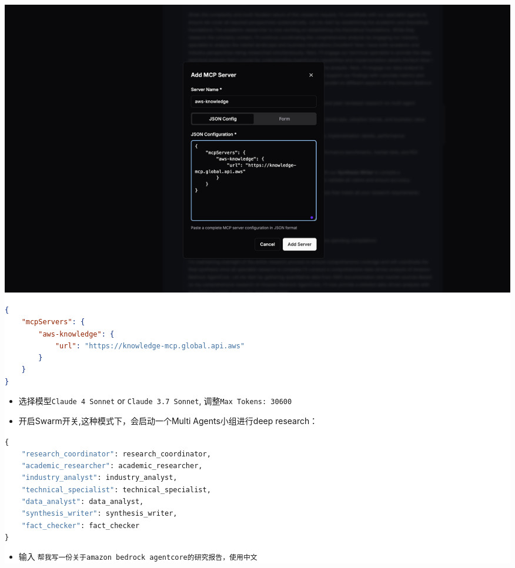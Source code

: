 ![alt text](assets/add_mcp2.png)
  
```json
{
    "mcpServers": {
        "aws-knowledge": {
            "url": "https://knowledge-mcp.global.api.aws"
        }
    }
}
```
- 选择模型`Claude 4 Sonnet` or `Claude 3.7 Sonnet`, 调整`Max Tokens: 30600`

- 开启Swarm开关,这种模式下，会启动一个Multi Agents小组进行deep research：
```python
{
    "research_coordinator": research_coordinator,
    "academic_researcher": academic_researcher,
    "industry_analyst": industry_analyst,
    "technical_specialist": technical_specialist,
    "data_analyst": data_analyst,
    "synthesis_writer": synthesis_writer,
    "fact_checker": fact_checker
}
```

- 输入 `帮我写一份关于amazon bedrock agentcore的研究报告，使用中文`